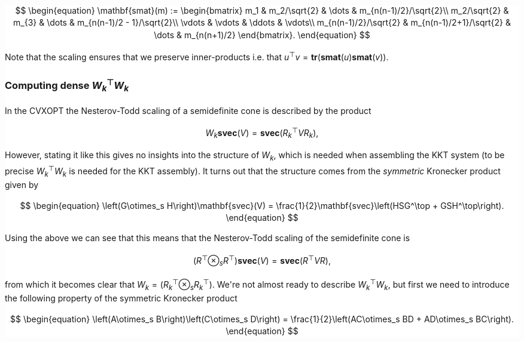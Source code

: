 $$
\begin{equation}
    \mathbf{smat}(m) := 
    \begin{bmatrix}
        m_1 & m_2/\sqrt{2} & \dots & m_{n(n-1)/2}/\sqrt{2}\\
        m_2/\sqrt{2} & m_{3} & \dots & m_{n(n-1)/2 - 1}/\sqrt{2}\\
        \vdots & \vdots & \ddots & \vdots\\
        m_{n(n-1)/2}/\sqrt{2} & m_{n(n-1)/2+1}/\sqrt{2} & \dots & m_{n(n+1)/2}
    \end{bmatrix}.
\end{equation}
$$

Note that the scaling ensures that we preserve inner-products i.e. that $u^\top v = \mathbf{tr}(\mathbf{smat}(u)\mathbf{smat}(v))$.

### Computing dense $W_k^\top W_k$
In the CVXOPT the Nesterov-Todd scaling of a semidefinite cone is described by the product

$$
\begin{equation}\label{eq:fast:sdp:scaling}
    W_k\mathbf{svec}(V) = \mathbf{svec}\left(R_k^\top V R_k\right), 
\end{equation}
$$

However, stating it like this gives no insights into the structure of $W_k$, which is needed when assembling the KKT system (to be precise $W_k^\top W_k$ is needed for the KKT assembly). It turns out that the structure comes from the *symmetric* Kronecker product given by

$$
\begin{equation}
\left(G\otimes_s H\right)\mathbf{svec}(V) = \frac{1}{2}\mathbf{svec}\left(HSG^\top + GSH^\top\right).
\end{equation}
$$

Using the above we can see that this means that the Nesterov-Todd scaling of the semidefinite cone is

$$
\begin{equation}
\left(R^\top\otimes_s R^\top\right)\mathbf{svec}(V) = \mathbf{svec}\left(R^\top V R\right),
\end{equation}
$$

from which it becomes clear that $W_k = \left(R_k^\top\otimes_s R_k^\top\right)$. We're not almost ready to describe $W_k^\top W_k$, but first we need to introduce the following property of the symmetric Kronecker product <d-cite key="onethekronecker"></d-cite>

$$
\begin{equation}
\left(A\otimes_s B\right)\left(C\otimes_s D\right) = \frac{1}{2}\left(AC\otimes_s BD + AD\otimes_s BC\right).
\end{equation}
$$
